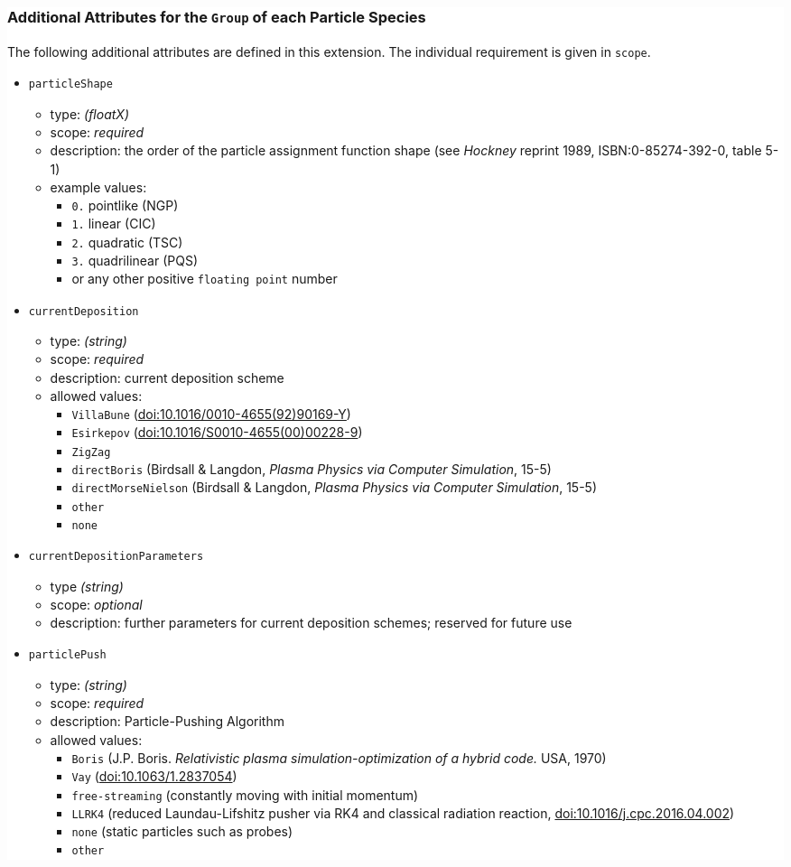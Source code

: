 ### Additional Attributes for the `Group` of each Particle Species

The following additional attributes are defined in this extension.
The individual requirement is given in `scope`.

  - `particleShape`
    - type: *(floatX)*
    - scope: *required*
    - description: the order of the particle assignment function shape
                   (see *Hockney* reprint 1989, ISBN:0-85274-392-0, table 5-1)
    - example values:
      - `0.` pointlike (NGP)
      - `1.` linear (CIC)
      - `2.` quadratic (TSC)
      - `3.` quadrilinear (PQS)
      - or any other positive `floating point` number

  - `currentDeposition`
    - type: *(string)*
    - scope: *required*
    - description: current deposition scheme
    - allowed values:
      - `VillaBune` ([doi:10.1016/0010-4655(92)90169-Y](http://dx.doi.org/10.1016/0010-4655(92)90169-Y))
      - `Esirkepov` ([doi:10.1016/S0010-4655(00)00228-9](http://dx.doi.org/10.1016/S0010-4655(00)00228-9))
      - `ZigZag`
      - `directBoris` (Birdsall & Langdon,
                       *Plasma Physics via Computer Simulation*, 15-5)
      - `directMorseNielson` (Birdsall & Langdon,
                              *Plasma Physics via Computer Simulation*, 15-5)
      - `other`
      - `none`

  - `currentDepositionParameters`
    - type *(string)*
    - scope: *optional*
    - description: further parameters for current deposition schemes;
                   reserved for future use

  - `particlePush`
    - type: *(string)*
    - scope: *required*
    - description: Particle-Pushing Algorithm
    - allowed values:
      - `Boris` (J.P. Boris. *Relativistic plasma simulation-optimization of a*
                 *hybrid code.* USA, 1970)
      - `Vay` ([doi:10.1063/1.2837054](https://dx.doi.org/10.1063/1.2837054))
      - `free-streaming` (constantly moving with initial momentum)
      - `LLRK4` (reduced Laundau-Lifshitz pusher via RK4 and classical
                 radiation reaction,
                 [doi:10.1016/j.cpc.2016.04.002](https://dx.doi.org/10.1016/j.cpc.2016.04.002))
      - `none` (static particles such as probes)
      - `other`
